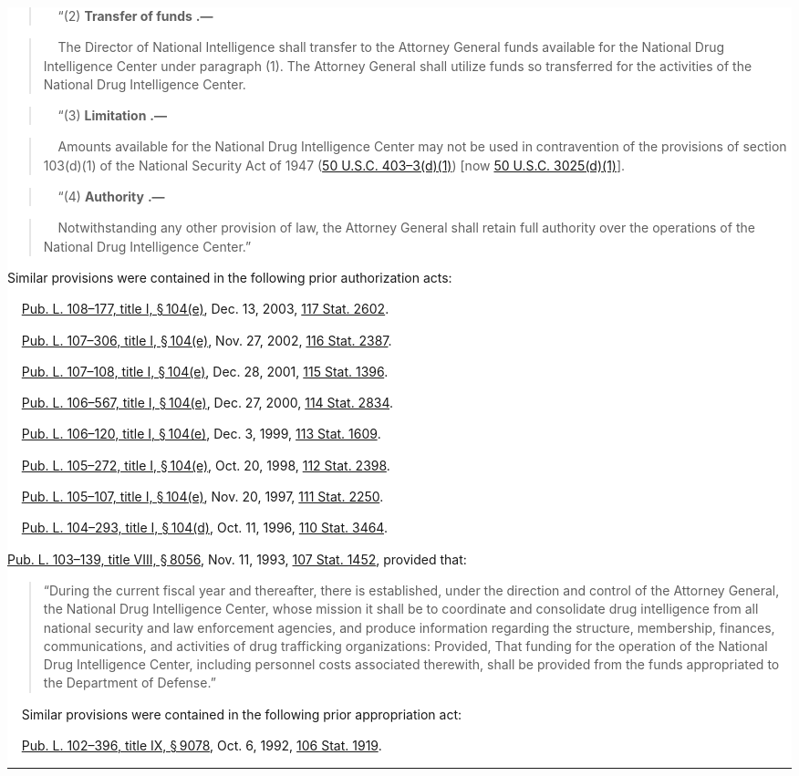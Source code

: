 >     “(2)  __Transfer of funds__  __.—__ 

>     The Director of National Intelligence shall transfer to the Attorney General funds available for the National Drug Intelligence Center under paragraph (1). The Attorney General shall utilize funds so transferred for the activities of the National Drug Intelligence Center.

>     “(3)  __Limitation__  __.—__ 

>     Amounts available for the National Drug Intelligence Center may not be used in contravention of the provisions of section 103(d)(1) of the National Security Act of 1947 ([50 U.S.C. 403–3(d)(1)][/us/usc/t50/s403–3/d/1]) \[now [50 U.S.C. 3025(d)(1)][/us/usc/t50/s3025/d/1]\].

>     “(4)  __Authority__  __.—__ 

>     Notwithstanding any other provision of law, the Attorney General shall retain full authority over the operations of the National Drug Intelligence Center.”

Similar provisions were contained in the following prior authorization acts:

    [Pub. L. 108–177, title I, § 104(e)][/us/pl/108/177/s104/e], Dec. 13, 2003, [117 Stat. 2602][/us/stat/117/2602].

    [Pub. L. 107–306, title I, § 104(e)][/us/pl/107/306/s104/e], Nov. 27, 2002, [116 Stat. 2387][/us/stat/116/2387].

    [Pub. L. 107–108, title I, § 104(e)][/us/pl/107/108/s104/e], Dec. 28, 2001, [115 Stat. 1396][/us/stat/115/1396].

    [Pub. L. 106–567, title I, § 104(e)][/us/pl/106/567/s104/e], Dec. 27, 2000, [114 Stat. 2834][/us/stat/114/2834].

    [Pub. L. 106–120, title I, § 104(e)][/us/pl/106/120/s104/e], Dec. 3, 1999, [113 Stat. 1609][/us/stat/113/1609].

    [Pub. L. 105–272, title I, § 104(e)][/us/pl/105/272/s104/e], Oct. 20, 1998, [112 Stat. 2398][/us/stat/112/2398].

    [Pub. L. 105–107, title I, § 104(e)][/us/pl/105/107/s104/e], Nov. 20, 1997, [111 Stat. 2250][/us/stat/111/2250].

    [Pub. L. 104–293, title I, § 104(d)][/us/pl/104/293/s104/d], Oct. 11, 1996, [110 Stat. 3464][/us/stat/110/3464].

[Pub. L. 103–139, title VIII, § 8056][/us/pl/103/139/s8056], Nov. 11, 1993, [107 Stat. 1452][/us/stat/107/1452], provided that: 

> “During the current fiscal year and thereafter, there is established, under the direction and control of the Attorney General, the National Drug Intelligence Center, whose mission it shall be to coordinate and consolidate drug intelligence from all national security and law enforcement agencies, and produce information regarding the structure, membership, finances, communications, and activities of drug trafficking organizations: Provided, That funding for the operation of the National Drug Intelligence Center, including personnel costs associated therewith, shall be provided from the funds appropriated to the Department of Defense.”

    Similar provisions were contained in the following prior appropriation act:

    [Pub. L. 102–396, title IX, § 9078][/us/pl/102/396/s9078], Oct. 6, 1992, [106 Stat. 1919][/us/stat/106/1919].

----------


[/us/pl/91/513/s503]: https://publicdocs.github.io/go/links?ns=uslm&ref=%2Fus%2Fpl%2F91%2F513%2Fs503
[/us/stat/84/1271]: https://publicdocs.github.io/go/links?ns=uslm&ref=%2Fus%2Fstat%2F84%2F1271
[/us/pl/96/359/s8/a]: https://publicdocs.github.io/go/links?ns=uslm&ref=%2Fus%2Fpl%2F96%2F359%2Fs8%2Fa
[/us/stat/94/1194]: https://publicdocs.github.io/go/links?ns=uslm&ref=%2Fus%2Fstat%2F94%2F1194
[/us/pl/98/473/s517]: https://publicdocs.github.io/go/links?ns=uslm&ref=%2Fus%2Fpl%2F98%2F473%2Fs517
[/us/stat/98/2074]: https://publicdocs.github.io/go/links?ns=uslm&ref=%2Fus%2Fstat%2F98%2F2074
[/us/pl/99/570/s1868]: https://publicdocs.github.io/go/links?ns=uslm&ref=%2Fus%2Fpl%2F99%2F570%2Fs1868
[/us/stat/100/3207-55]: https://publicdocs.github.io/go/links?ns=uslm&ref=%2Fus%2Fstat%2F100%2F3207-55
[/us/pl/99/646/s85]: https://publicdocs.github.io/go/links?ns=uslm&ref=%2Fus%2Fpl%2F99%2F646%2Fs85
[/us/stat/100/3620]: https://publicdocs.github.io/go/links?ns=uslm&ref=%2Fus%2Fstat%2F100%2F3620
[/us/pl/111/211/s232/c]: https://publicdocs.github.io/go/links?ns=uslm&ref=%2Fus%2Fpl%2F111%2F211%2Fs232%2Fc
[/us/stat/124/2278]: https://publicdocs.github.io/go/links?ns=uslm&ref=%2Fus%2Fstat%2F124%2F2278
[/us/pl/99/646]: https://publicdocs.github.io/go/links?ns=uslm&ref=%2Fus%2Fpl%2F99%2F646
[/us/pl/91/513]: https://publicdocs.github.io/go/links?ns=uslm&ref=%2Fus%2Fpl%2F91%2F513
[/us/stat/84/1236]: https://publicdocs.github.io/go/links?ns=uslm&ref=%2Fus%2Fstat%2F84%2F1236
[/us/pl/99/570]: https://publicdocs.github.io/go/links?ns=uslm&ref=%2Fus%2Fpl%2F99%2F570
[/us/pl/91/513]: https://publicdocs.github.io/go/links?ns=uslm&ref=%2Fus%2Fpl%2F91%2F513
[/us/usc/t21/s801]: https://publicdocs.github.io/go/links?ns=uslm&ref=%2Fus%2Fusc%2Ft21%2Fs801
[/us/usc/t21/s812/c]: https://publicdocs.github.io/go/links?ns=uslm&ref=%2Fus%2Fusc%2Ft21%2Fs812%2Fc
[/us/pl/111/211/s232/c/1/A]: https://publicdocs.github.io/go/links?ns=uslm&ref=%2Fus%2Fpl%2F111%2F211%2Fs232%2Fc%2F1%2FA
[/us/pl/111/211/s232/c/1/B]: https://publicdocs.github.io/go/links?ns=uslm&ref=%2Fus%2Fpl%2F111%2F211%2Fs232%2Fc%2F1%2FB
[/us/pl/111/211/s232/c/2]: https://publicdocs.github.io/go/links?ns=uslm&ref=%2Fus%2Fpl%2F111%2F211%2Fs232%2Fc%2F2
[/us/pl/99/570]: https://publicdocs.github.io/go/links?ns=uslm&ref=%2Fus%2Fpl%2F99%2F570
[/us/pl/99/646]: https://publicdocs.github.io/go/links?ns=uslm&ref=%2Fus%2Fpl%2F99%2F646
[/us/pl/98/473/s517/a]: https://publicdocs.github.io/go/links?ns=uslm&ref=%2Fus%2Fpl%2F98%2F473%2Fs517%2Fa
[/us/pl/98/473/s517/b]: https://publicdocs.github.io/go/links?ns=uslm&ref=%2Fus%2Fpl%2F98%2F473%2Fs517%2Fb
[/us/pl/96/359]: https://publicdocs.github.io/go/links?ns=uslm&ref=%2Fus%2Fpl%2F96%2F359
[/us/pl/107/306/s826]: https://publicdocs.github.io/go/links?ns=uslm&ref=%2Fus%2Fpl%2F107%2F306%2Fs826
[/us/stat/116/2429]: https://publicdocs.github.io/go/links?ns=uslm&ref=%2Fus%2Fstat%2F116%2F2429
[/us/pl/111/259/s347/g]: https://publicdocs.github.io/go/links?ns=uslm&ref=%2Fus%2Fpl%2F111%2F259%2Fs347%2Fg
[/us/stat/124/2699]: https://publicdocs.github.io/go/links?ns=uslm&ref=%2Fus%2Fstat%2F124%2F2699
[/us/pl/106/310/s3625]: https://publicdocs.github.io/go/links?ns=uslm&ref=%2Fus%2Fpl%2F106%2F310%2Fs3625
[/us/stat/114/1233]: https://publicdocs.github.io/go/links?ns=uslm&ref=%2Fus%2Fstat%2F114%2F1233
[/us/pl/104/237]: https://publicdocs.github.io/go/links?ns=uslm&ref=%2Fus%2Fpl%2F104%2F237
[/us/usc/t21/s801]: https://publicdocs.github.io/go/links?ns=uslm&ref=%2Fus%2Fusc%2Ft21%2Fs801
[/us/pl/108/487/s104/e]: https://publicdocs.github.io/go/links?ns=uslm&ref=%2Fus%2Fpl%2F108%2F487%2Fs104%2Fe
[/us/stat/118/3942]: https://publicdocs.github.io/go/links?ns=uslm&ref=%2Fus%2Fstat%2F118%2F3942
[/us/stat/118/3941]: https://publicdocs.github.io/go/links?ns=uslm&ref=%2Fus%2Fstat%2F118%2F3941
[/us/usc/t50/s403–3/d/1]: https://publicdocs.github.io/go/links?ns=uslm&ref=%2Fus%2Fusc%2Ft50%2Fs403%E2%80%933%2Fd%2F1
[/us/usc/t50/s3025/d/1]: https://publicdocs.github.io/go/links?ns=uslm&ref=%2Fus%2Fusc%2Ft50%2Fs3025%2Fd%2F1
[/us/pl/108/177/s104/e]: https://publicdocs.github.io/go/links?ns=uslm&ref=%2Fus%2Fpl%2F108%2F177%2Fs104%2Fe
[/us/stat/117/2602]: https://publicdocs.github.io/go/links?ns=uslm&ref=%2Fus%2Fstat%2F117%2F2602
[/us/pl/107/306/s104/e]: https://publicdocs.github.io/go/links?ns=uslm&ref=%2Fus%2Fpl%2F107%2F306%2Fs104%2Fe
[/us/stat/116/2387]: https://publicdocs.github.io/go/links?ns=uslm&ref=%2Fus%2Fstat%2F116%2F2387
[/us/pl/107/108/s104/e]: https://publicdocs.github.io/go/links?ns=uslm&ref=%2Fus%2Fpl%2F107%2F108%2Fs104%2Fe
[/us/stat/115/1396]: https://publicdocs.github.io/go/links?ns=uslm&ref=%2Fus%2Fstat%2F115%2F1396
[/us/pl/106/567/s104/e]: https://publicdocs.github.io/go/links?ns=uslm&ref=%2Fus%2Fpl%2F106%2F567%2Fs104%2Fe
[/us/stat/114/2834]: https://publicdocs.github.io/go/links?ns=uslm&ref=%2Fus%2Fstat%2F114%2F2834
[/us/pl/106/120/s104/e]: https://publicdocs.github.io/go/links?ns=uslm&ref=%2Fus%2Fpl%2F106%2F120%2Fs104%2Fe
[/us/stat/113/1609]: https://publicdocs.github.io/go/links?ns=uslm&ref=%2Fus%2Fstat%2F113%2F1609
[/us/pl/105/272/s104/e]: https://publicdocs.github.io/go/links?ns=uslm&ref=%2Fus%2Fpl%2F105%2F272%2Fs104%2Fe
[/us/stat/112/2398]: https://publicdocs.github.io/go/links?ns=uslm&ref=%2Fus%2Fstat%2F112%2F2398
[/us/pl/105/107/s104/e]: https://publicdocs.github.io/go/links?ns=uslm&ref=%2Fus%2Fpl%2F105%2F107%2Fs104%2Fe
[/us/stat/111/2250]: https://publicdocs.github.io/go/links?ns=uslm&ref=%2Fus%2Fstat%2F111%2F2250
[/us/pl/104/293/s104/d]: https://publicdocs.github.io/go/links?ns=uslm&ref=%2Fus%2Fpl%2F104%2F293%2Fs104%2Fd
[/us/stat/110/3464]: https://publicdocs.github.io/go/links?ns=uslm&ref=%2Fus%2Fstat%2F110%2F3464
[/us/pl/103/139/s8056]: https://publicdocs.github.io/go/links?ns=uslm&ref=%2Fus%2Fpl%2F103%2F139%2Fs8056
[/us/stat/107/1452]: https://publicdocs.github.io/go/links?ns=uslm&ref=%2Fus%2Fstat%2F107%2F1452
[/us/pl/102/396/s9078]: https://publicdocs.github.io/go/links?ns=uslm&ref=%2Fus%2Fpl%2F102%2F396%2Fs9078
[/us/stat/106/1919]: https://publicdocs.github.io/go/links?ns=uslm&ref=%2Fus%2Fstat%2F106%2F1919